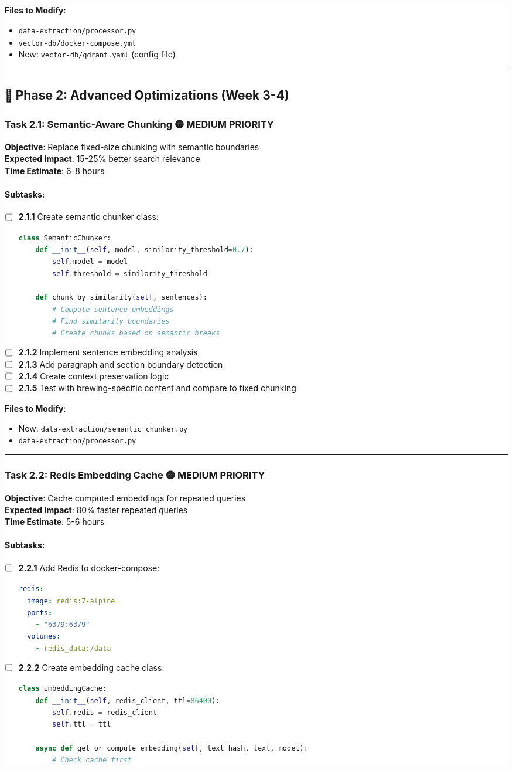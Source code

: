 **Files to Modify**:
- `data-extraction/processor.py`
- `vector-db/docker-compose.yml`
- New: `vector-db/qdrant.yaml` (config file)

---

## 🔧 **Phase 2: Advanced Optimizations (Week 3-4)**

### **Task 2.1: Semantic-Aware Chunking** 🟡 **MEDIUM PRIORITY**
**Objective**: Replace fixed-size chunking with semantic boundaries  
**Expected Impact**: 15-25% better search relevance  
**Time Estimate**: 6-8 hours

#### **Subtasks:**
- [ ] **2.1.1** Create semantic chunker class:
  ```python
  class SemanticChunker:
      def __init__(self, model, similarity_threshold=0.7):
          self.model = model
          self.threshold = similarity_threshold
          
      def chunk_by_similarity(self, sentences):
          # Compute sentence embeddings
          # Find similarity boundaries
          # Create chunks based on semantic breaks
  ```
- [ ] **2.1.2** Implement sentence embedding analysis
- [ ] **2.1.3** Add paragraph and section boundary detection
- [ ] **2.1.4** Create context preservation logic
- [ ] **2.1.5** Test with brewing-specific content and compare to fixed chunking

**Files to Modify**:
- New: `data-extraction/semantic_chunker.py`
- `data-extraction/processor.py`

---

### **Task 2.2: Redis Embedding Cache** 🟡 **MEDIUM PRIORITY**
**Objective**: Cache computed embeddings for repeated queries  
**Expected Impact**: 80% faster repeated queries  
**Time Estimate**: 5-6 hours

#### **Subtasks:**
- [ ] **2.2.1** Add Redis to docker-compose:
  ```yaml
  redis:
    image: redis:7-alpine
    ports:
      - "6379:6379"
    volumes:
      - redis_data:/data
  ```
- [ ] **2.2.2** Create embedding cache class:
  ```python
  class EmbeddingCache:
      def __init__(self, redis_client, ttl=86400):
          self.redis = redis_client
          self.ttl = ttl
          
      async def get_or_compute_embedding(self, text_hash, text, model):
          # Check cache first
  ```